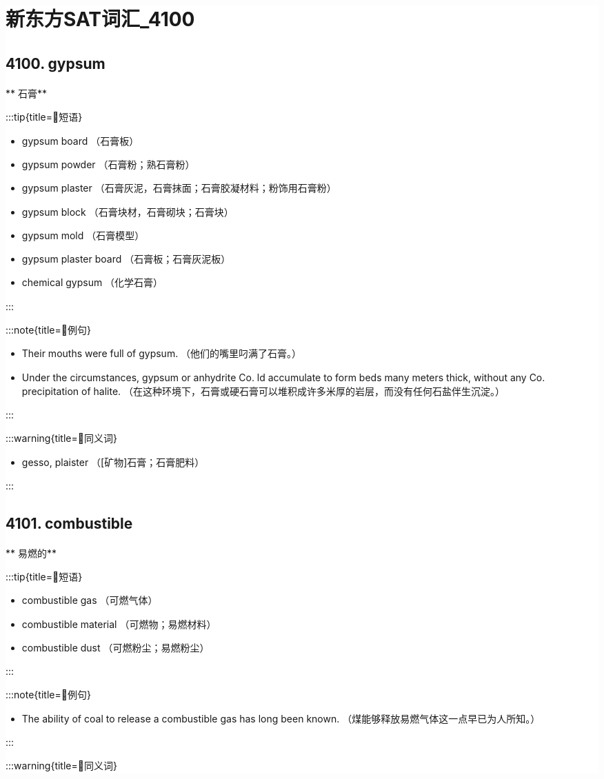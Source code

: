 # 新东方SAT词汇_4100

## 4100. gypsum

** 石膏**

:::tip{title=🤩短语}

- gypsum board （石膏板）

- gypsum powder （石膏粉；熟石膏粉）

- gypsum plaster （石膏灰泥，石膏抹面；石膏胶凝材料；粉饰用石膏粉）

- gypsum block （石膏块材，石膏砌块；石膏块）

- gypsum mold （石膏模型）

- gypsum plaster board （石膏板；石膏灰泥板）

- chemical gypsum （化学石膏）

:::

:::note{title=🎤例句}

- Their mouths were full of gypsum. （他们的嘴里叼满了石膏。）

- Under the circumstances, gypsum or anhydrite Co. ld accumulate to form beds many meters thick, without any Co. precipitation of halite. （在这种环境下，石膏或硬石膏可以堆积成许多米厚的岩层，而没有任何石盐伴生沉淀。）

:::

:::warning{title=🤔同义词}

- gesso, plaister （[矿物]石膏；石膏肥料）

:::


## 4101. combustible

** 易燃的**

:::tip{title=🤩短语}

- combustible gas （可燃气体）

- combustible material （可燃物；易燃材料）

- combustible dust （可燃粉尘；易燃粉尘）

:::

:::note{title=🎤例句}

- The ability of coal to release a combustible gas has long been known. （煤能够释放易燃气体这一点早已为人所知。）

:::

:::warning{title=🤔同义词}
